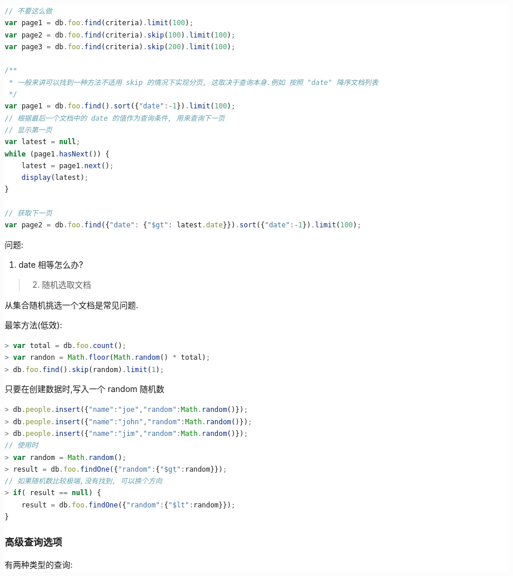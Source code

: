 ```js
// 不要这么做
var page1 = db.foo.find(criteria).limit(100);
var page2 = db.foo.find(criteria).skip(100).limit(100);
var page3 = db.foo.find(criteria).skip(200).limit(100);

/**
 * 一般来讲可以找到一种方法不适用 skip 的情况下实现分页, 这取决于查询本身.例如 按照 "date" 降序文档列表
 */
var page1 = db.foo.find().sort({"date":-1}).limit(100);
// 根据最后一个文档中的 date 的值作为查询条件, 用来查询下一页
// 显示第一页
var latest = null;
while (page1.hasNext()) {
    latest = page1.next();
    display(latest);
}

// 获取下一页
var page2 = db.foo.find({"date": {"$gt": latest.date}}).sort({"date":-1}).limit(100);
```

问题:  

1. date 相等怎么办?

> 2. 随机选取文档

从集合随机挑选一个文档是常见问题.  

最笨方法(低效):  
```js
> var total = db.foo.count();
> var randon = Math.floor(Math.random() * total);
> db.foo.find().skip(random).limit(1);
```

只要在创建数据时,写入一个 random 随机数

```js
> db.people.insert({"name":"joe","random":Math.random()});
> db.people.insert({"name":"john","random":Math.random()});
> db.people.insert({"name":"jim","random":Math.random()});
// 使用时
> var random = Math.random();
> result = db.foo.findOne({"random":{"$gt":random}});
// 如果随机数比较极端,没有找到, 可以换个方向
> if( result == null) {
    result = db.foo.findOne({"random":{"$lt":random}});
}
```

### 高级查询选项

有两种类型的查询:  
